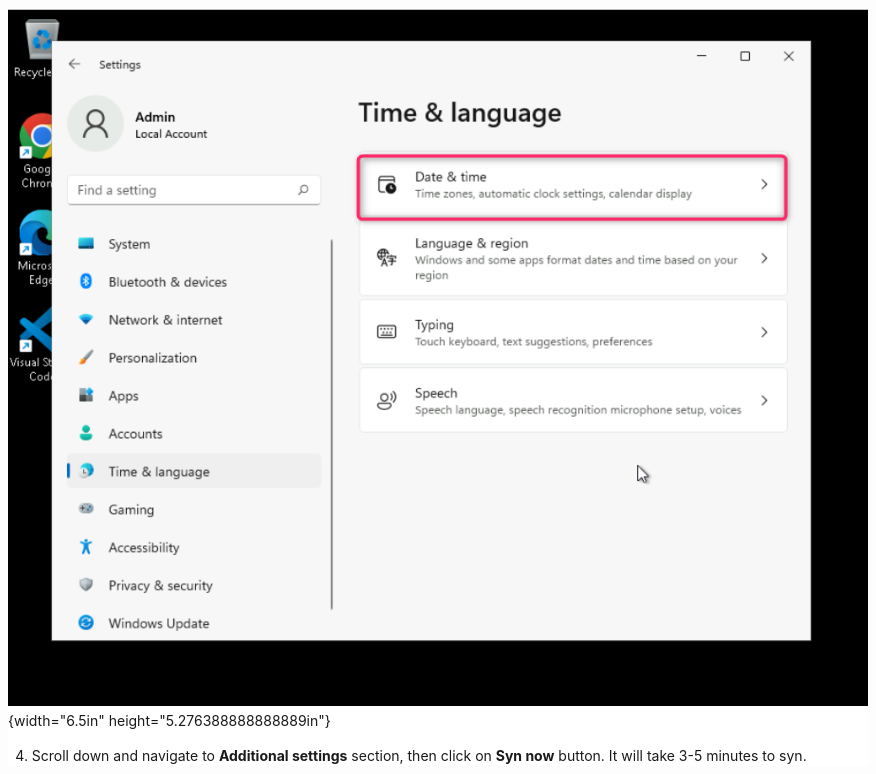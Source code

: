 ![](./media/image3.png){width="6.5in" height="5.276388888888889in"}

4.  Scroll down and navigate to **Additional settings** section, then
    click on **Syn now** button. It will take 3-5 minutes to syn.
